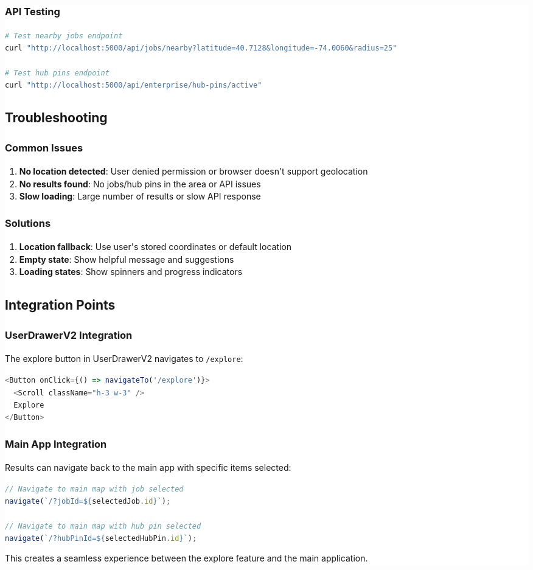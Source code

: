 ### API Testing
```bash
# Test nearby jobs endpoint
curl "http://localhost:5000/api/jobs/nearby?latitude=40.7128&longitude=-74.0060&radius=25"

# Test hub pins endpoint
curl "http://localhost:5000/api/enterprise/hub-pins/active"
```

## Troubleshooting

### Common Issues
1. **No location detected**: User denied permission or browser doesn't support geolocation
2. **No results found**: No jobs/hub pins in the area or API issues
3. **Slow loading**: Large number of results or slow API response

### Solutions
1. **Location fallback**: Use user's stored coordinates or default location
2. **Empty state**: Show helpful message and suggestions
3. **Loading states**: Show spinners and progress indicators

## Integration Points

### UserDrawerV2 Integration
The explore button in UserDrawerV2 navigates to `/explore`:
```typescript
<Button onClick={() => navigateTo('/explore')}>
  <Scroll className="h-3 w-3" />
  Explore
</Button>
```

### Main App Integration
Results can navigate back to the main app with specific items selected:
```typescript
// Navigate to main map with job selected
navigate(`/?jobId=${selectedJob.id}`);

// Navigate to main map with hub pin selected
navigate(`/?hubPinId=${selectedHubPin.id}`);
```

This creates a seamless experience between the explore feature and the main application.

